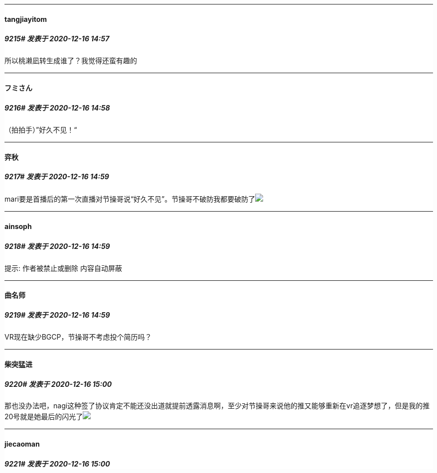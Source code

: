 
-----

####  tangjiayitom  
##### 9215#       发表于 2020-12-16 14:57


所以桃濑凪转生成谁了？我觉得还蛮有趣的


-----

####  フミさん  
##### 9216#       发表于 2020-12-16 14:58


（拍拍手）”好久不见！“


-----

####  弈秋  
##### 9217#       发表于 2020-12-16 14:59


mari要是首播后的第一次直播对节操哥说“好久不见”。节操哥不破防我都要破防了<img src="https://static.saraba1st.com/image/smiley/face2017/138.png" referrerpolicy="no-referrer">


-----

####  ainsoph  
##### 9218#       发表于 2020-12-16 14:59

提示: 作者被禁止或删除 内容自动屏蔽


-----

####  曲名师  
##### 9219#       发表于 2020-12-16 14:59


VR现在缺少BGCP，节操哥不考虑投个简历吗？


-----

####  柴突猛进  
##### 9220#       发表于 2020-12-16 15:00


那也没办法吧，nagi这种签了协议肯定不能还没出道就提前透露消息啊，至少对节操哥来说他的推又能够重新在vr追逐梦想了，但是我的推20号就是她最后的闪光了<img src="https://static.saraba1st.com/image/smiley/face2017/138.png" referrerpolicy="no-referrer">


-----

####  jiecaoman  
##### 9221#       发表于 2020-12-16 15:00
